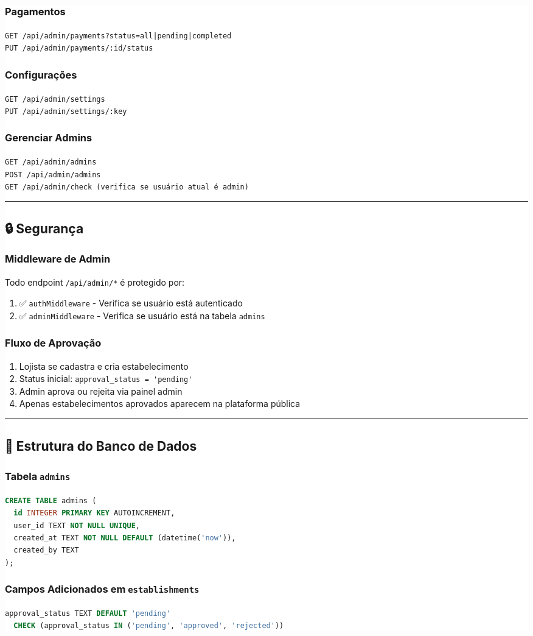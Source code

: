 ### Pagamentos
```
GET /api/admin/payments?status=all|pending|completed
PUT /api/admin/payments/:id/status
```

### Configurações
```
GET /api/admin/settings
PUT /api/admin/settings/:key
```

### Gerenciar Admins
```
GET /api/admin/admins
POST /api/admin/admins
GET /api/admin/check (verifica se usuário atual é admin)
```

---

## 🔒 Segurança

### Middleware de Admin
Todo endpoint `/api/admin/*` é protegido por:
1. ✅ `authMiddleware` - Verifica se usuário está autenticado
2. ✅ `adminMiddleware` - Verifica se usuário está na tabela `admins`

### Fluxo de Aprovação
1. Lojista se cadastra e cria estabelecimento
2. Status inicial: `approval_status = 'pending'`
3. Admin aprova ou rejeita via painel admin
4. Apenas estabelecimentos aprovados aparecem na plataforma pública

---

## 💾 Estrutura do Banco de Dados

### Tabela `admins`
```sql
CREATE TABLE admins (
  id INTEGER PRIMARY KEY AUTOINCREMENT,
  user_id TEXT NOT NULL UNIQUE,
  created_at TEXT NOT NULL DEFAULT (datetime('now')),
  created_by TEXT
);
```

### Campos Adicionados em `establishments`
```sql
approval_status TEXT DEFAULT 'pending' 
  CHECK (approval_status IN ('pending', 'approved', 'rejected'))
```

